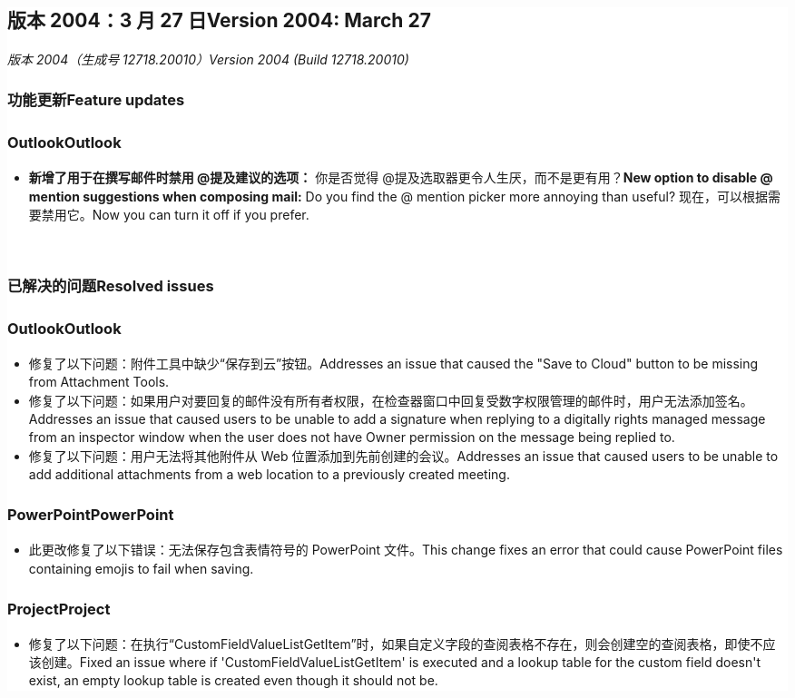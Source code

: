 [//]: # (请勿移除错误详细信息内容结尾)

## <a name="version-2004-march-27"></a><span data-ttu-id="8c798-366">版本 2004：3 月 27 日</span><span class="sxs-lookup"><span data-stu-id="8c798-366">Version 2004: March 27</span></span>
<span data-ttu-id="8c798-367">*版本 2004（生成号 12718.20010）*</span><span class="sxs-lookup"><span data-stu-id="8c798-367">*Version 2004 (Build 12718.20010)*</span></span>

[//]: # (请勿移除功能详细信息内容开头)

### <a name="feature-updates"></a><span data-ttu-id="8c798-369">功能更新</span><span class="sxs-lookup"><span data-stu-id="8c798-369">Feature updates</span></span>
### <a name="outlook"></a><span data-ttu-id="8c798-370">Outlook</span><span class="sxs-lookup"><span data-stu-id="8c798-370">Outlook</span></span>

- <span data-ttu-id="8c798-371">**新增了用于在撰写邮件时禁用 @提及建议的选项：** 你是否觉得 @提及选取器更令人生厌，而不是更有用？</span><span class="sxs-lookup"><span data-stu-id="8c798-371">**New option to disable @ mention suggestions when composing mail:** Do you find the @ mention picker more annoying than useful?</span></span> <span data-ttu-id="8c798-372">现在，可以根据需要禁用它。</span><span class="sxs-lookup"><span data-stu-id="8c798-372">Now you can turn it off if you prefer.</span></span>

[//]: # (请勿移除功能详细信息内容结尾)

<br/>

[//]: # (请勿移除错误详细信息内容开头)

### <a name="resolved-issues"></a><span data-ttu-id="8c798-375">已解决的问题</span><span class="sxs-lookup"><span data-stu-id="8c798-375">Resolved issues</span></span>
### <a name="outlook"></a><span data-ttu-id="8c798-376">Outlook</span><span class="sxs-lookup"><span data-stu-id="8c798-376">Outlook</span></span>
- <span data-ttu-id="8c798-377">修复了以下问题：附件工具中缺少“保存到云”按钮。</span><span class="sxs-lookup"><span data-stu-id="8c798-377">Addresses an issue that caused the "Save to Cloud" button to be missing from Attachment Tools.</span></span>
- <span data-ttu-id="8c798-378">修复了以下问题：如果用户对要回复的邮件没有所有者权限，在检查器窗口中回复受数字权限管理的邮件时，用户无法添加签名。</span><span class="sxs-lookup"><span data-stu-id="8c798-378">Addresses an issue that caused users to be unable to add a signature when replying to a digitally rights managed message from an inspector window when the user does not have Owner permission on the message being replied to.</span></span>
- <span data-ttu-id="8c798-379">修复了以下问题：用户无法将其他附件从 Web 位置添加到先前创建的会议。</span><span class="sxs-lookup"><span data-stu-id="8c798-379">Addresses an issue that caused users to be unable to add additional attachments from a web location to a previously created meeting.</span></span>

### <a name="powerpoint"></a><span data-ttu-id="8c798-380">PowerPoint</span><span class="sxs-lookup"><span data-stu-id="8c798-380">PowerPoint</span></span>
- <span data-ttu-id="8c798-381">此更改修复了以下错误：无法保存包含表情符号的 PowerPoint 文件。</span><span class="sxs-lookup"><span data-stu-id="8c798-381">This change fixes an error that could cause PowerPoint files containing emojis to fail when saving.</span></span>

### <a name="project"></a><span data-ttu-id="8c798-382">Project</span><span class="sxs-lookup"><span data-stu-id="8c798-382">Project</span></span>
- <span data-ttu-id="8c798-383">修复了以下问题：在执行“CustomFieldValueListGetItem”时，如果自定义字段的查阅表格不存在，则会创建空的查阅表格，即使不应该创建。</span><span class="sxs-lookup"><span data-stu-id="8c798-383">Fixed an issue where if 'CustomFieldValueListGetItem' is executed and a lookup table for the custom field doesn't exist, an empty lookup table is created even though it should not be.</span></span>


[//]: # (请勿移除)
[//]: # (DO NOT REMOVE BUGDETAILS CONTENT END)
[//]: # (DO NOT REMOVE BUGDETAILS CONTENT END)